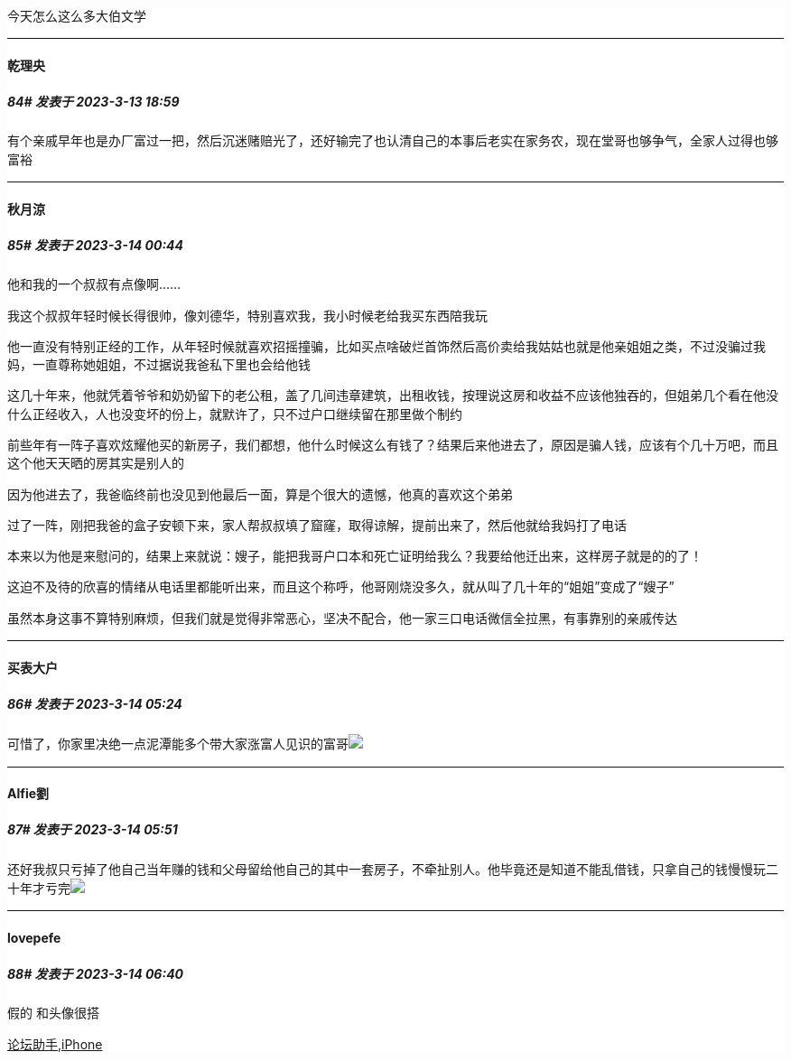 今天怎么这么多大伯文学


*****

####  乾理央  
##### 84#       发表于 2023-3-13 18:59

有个亲戚早年也是办厂富过一把，然后沉迷赌赔光了，还好输完了也认清自己的本事后老实在家务农，现在堂哥也够争气，全家人过得也够富裕


*****

####  秋月涼  
##### 85#       发表于 2023-3-14 00:44

他和我的一个叔叔有点像啊……

我这个叔叔年轻时候长得很帅，像刘德华，特别喜欢我，我小时候老给我买东西陪我玩

他一直没有特别正经的工作，从年轻时候就喜欢招摇撞骗，比如买点啥破烂首饰然后高价卖给我姑姑也就是他亲姐姐之类，不过没骗过我妈，一直尊称她姐姐，不过据说我爸私下里也会给他钱

这几十年来，他就凭着爷爷和奶奶留下的老公租，盖了几间违章建筑，出租收钱，按理说这房和收益不应该他独吞的，但姐弟几个看在他没什么正经收入，人也没变坏的份上，就默许了，只不过户口继续留在那里做个制约

前些年有一阵子喜欢炫耀他买的新房子，我们都想，他什么时候这么有钱了？结果后来他进去了，原因是骗人钱，应该有个几十万吧，而且这个他天天晒的房其实是别人的

因为他进去了，我爸临终前也没见到他最后一面，算是个很大的遗憾，他真的喜欢这个弟弟

过了一阵，刚把我爸的盒子安顿下来，家人帮叔叔填了窟窿，取得谅解，提前出来了，然后他就给我妈打了电话

本来以为他是来慰问的，结果上来就说：嫂子，能把我哥户口本和死亡证明给我么？我要给他迁出来，这样房子就是的的了！

这迫不及待的欣喜的情绪从电话里都能听出来，而且这个称呼，他哥刚烧没多久，就从叫了几十年的“姐姐”变成了“嫂子”

虽然本身这事不算特别麻烦，但我们就是觉得非常恶心，坚决不配合，他一家三口电话微信全拉黑，有事靠别的亲戚传达


*****

####  买表大户  
##### 86#       发表于 2023-3-14 05:24

可惜了，你家里决绝一点泥潭能多个带大家涨富人见识的富哥<img src="https://static.saraba1st.com/image/smiley/face2017/067.png" referrerpolicy="no-referrer">

*****

####  Alfie劉  
##### 87#       发表于 2023-3-14 05:51

还好我叔只亏掉了他自己当年赚的钱和父母留给他自己的其中一套房子，不牵扯别人。他毕竟还是知道不能乱借钱，只拿自己的钱慢慢玩二十年才亏完<img src="https://static.saraba1st.com/image/smiley/face2017/067.png" referrerpolicy="no-referrer">


*****

####  lovepefe  
##### 88#       发表于 2023-3-14 06:40

假的 和头像很搭

[论坛助手,iPhone](https://bbs.saraba1st.com/2b/forum.php?mod=viewthread&amp;tid=2029836)

